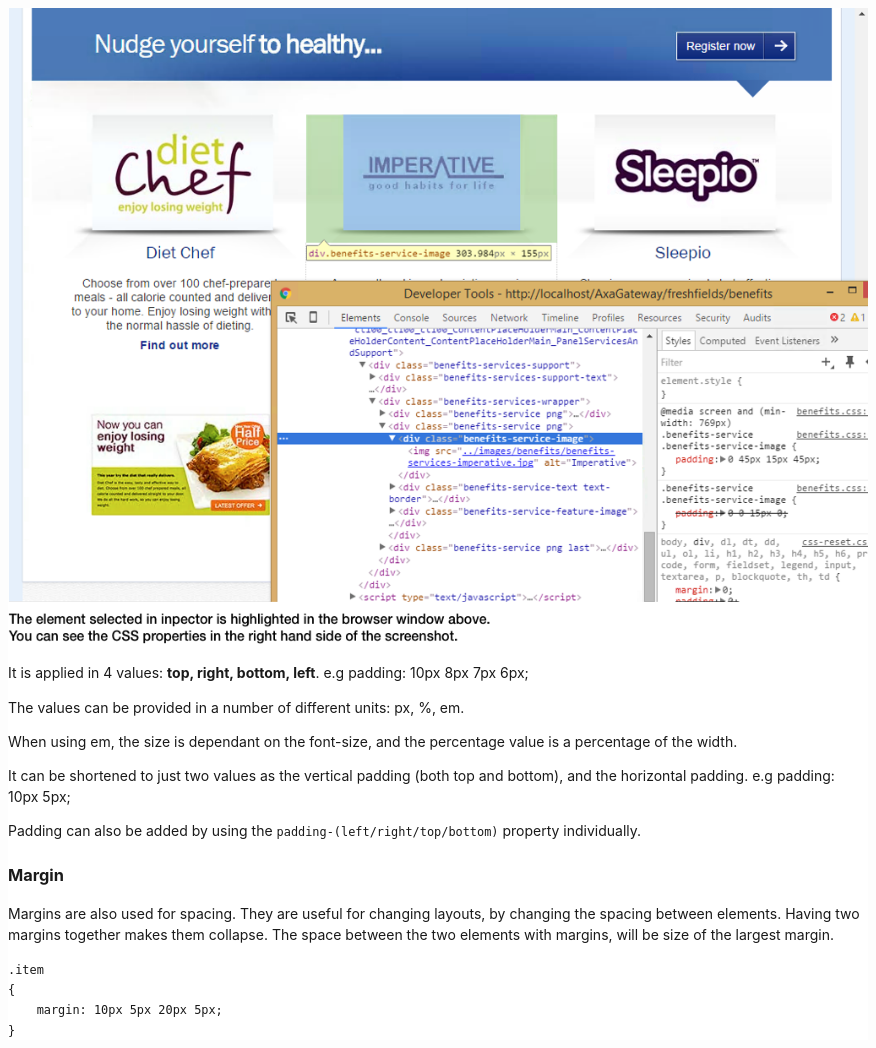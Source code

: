 ![padding background](images/padding_background.png)

It is applied in 4 values: **top, right, bottom, left**. e.g padding: 10px 8px 7px 6px;

The values can be provided in a number of different units: px, %, em.

When using em, the size is dependant on the font-size, and the percentage value is a percentage of the width.

It can be shortened to just two values as the vertical padding (both top and bottom), and the horizontal padding. e.g padding: 10px 5px;

Padding can also be added by using the `padding-(left/right/top/bottom)` property individually.

### <a name="margin"></a>Margin
Margins are also used for spacing. They are useful for changing layouts, by changing the spacing between elements. Having two margins together makes them collapse. The space between the two elements with margins, will be size of the largest margin.

	.item
	{
		margin: 10px 5px 20px 5px;
	}
	